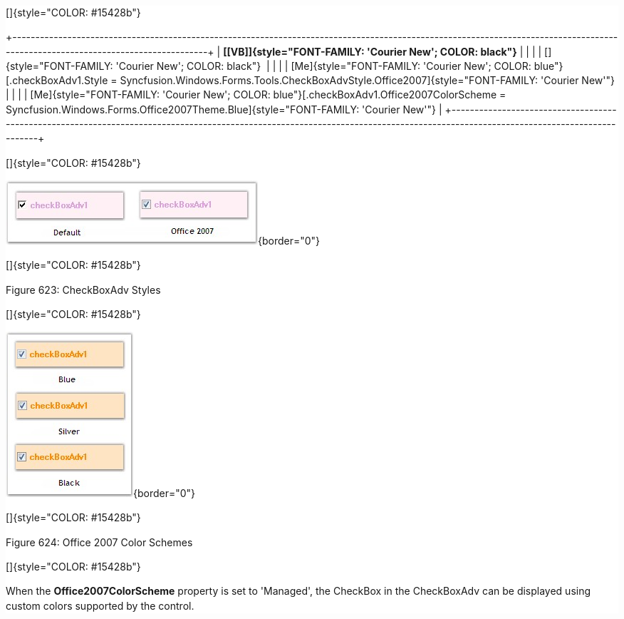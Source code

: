 []{style="COLOR: #15428b"} 

+--------------------------------------------------------------------------------------------------------------------------------------------------------------------------------+
| **[\[VB\]]{style="FONT-FAMILY: 'Courier New'; COLOR: black"}**                                                                                                                 |
|                                                                                                                                                                                |
| []{style="FONT-FAMILY: 'Courier New'; COLOR: black"}                                                                                                                           |
|                                                                                                                                                                                |
| [Me]{style="FONT-FAMILY: 'Courier New'; COLOR: blue"}[.checkBoxAdv1.Style = Syncfusion.Windows.Forms.Tools.CheckBoxAdvStyle.Office2007]{style="FONT-FAMILY: 'Courier New'"}    |
|                                                                                                                                                                                |
| [Me]{style="FONT-FAMILY: 'Courier New'; COLOR: blue"}[.checkBoxAdv1.Office2007ColorScheme = Syncfusion.Windows.Forms.Office2007Theme.Blue]{style="FONT-FAMILY: 'Courier New'"} |
+--------------------------------------------------------------------------------------------------------------------------------------------------------------------------------+

[]{style="COLOR: #15428b"} 

![](ImagesExt/image76_613.jpg){border="0"}

[]{style="COLOR: #15428b"} 

Figure 623: CheckBoxAdv Styles

[]{style="COLOR: #15428b"} 

![](ImagesExt/image76_614.jpg){border="0"}

[]{style="COLOR: #15428b"} 

Figure 624: Office 2007 Color Schemes

[]{style="COLOR: #15428b"} 

When the **Office2007ColorScheme** property is set to \'Managed\', the CheckBox in the CheckBoxAdv can be displayed using custom colors supported by the control.
